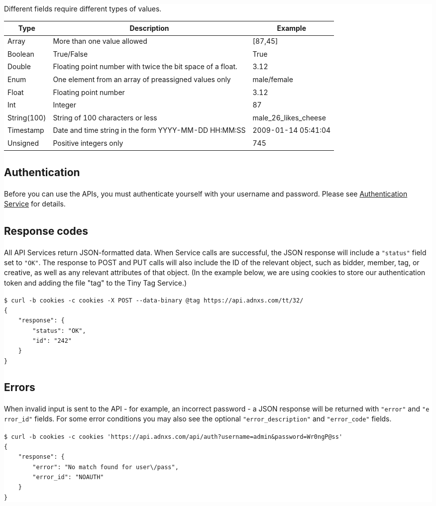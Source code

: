 Different fields require different types of values.

| Type | Description | Example |
|---|---|---|
| Array | More than one value allowed | [87,45] |
| Boolean | True/False | True |
| Double | Floating point number with twice the bit space of a float. | 3.12 |
| Enum | One element from an array of preassigned values only | male/female |
| Float | Floating point number | 3.12 |
| Int | Integer | 87 |
| String(100) | String of 100 characters or less | male_26_likes_cheese |
| Timestamp | Date and time string in the form YYYY-MM-DD HH:MM:SS | 2009-01-14 05:41:04 |
| Unsigned | Positive integers only | 745 |

## Authentication

Before you can use the APIs, you must authenticate yourself with your username and password. Please see [Authentication Service](authentication-service.md) for details.

## Response codes

All API Services return JSON-formatted data. When Service calls are successful, the JSON response will include a `"status"` field set to `"OK"`. The response to POST and PUT calls will also include the ID of the relevant object, such as bidder, member, tag, or creative, as well as any relevant attributes of that object. (In the example below, we are using cookies to store our authentication token and adding the file "tag" to the Tiny Tag Service.)

```
$ curl -b cookies -c cookies -X POST --data-binary @tag https://api.adnxs.com/tt/32/
{
    "response": {
        "status": "OK",
        "id": "242"
    }
}
```

## Errors

When invalid input is sent to the API - for example, an incorrect password - a JSON response will be returned with `"error"` and `"error_id"` fields. For some error conditions you may also see the optional `"error_description"` and `"error_code"` fields.

```
$ curl -b cookies -c cookies 'https://api.adnxs.com/api/auth?username=admin&password=Wr0ngP@ss'
{
    "response": {
        "error": "No match found for user\/pass",
        "error_id": "NOAUTH"
    }
}
```
